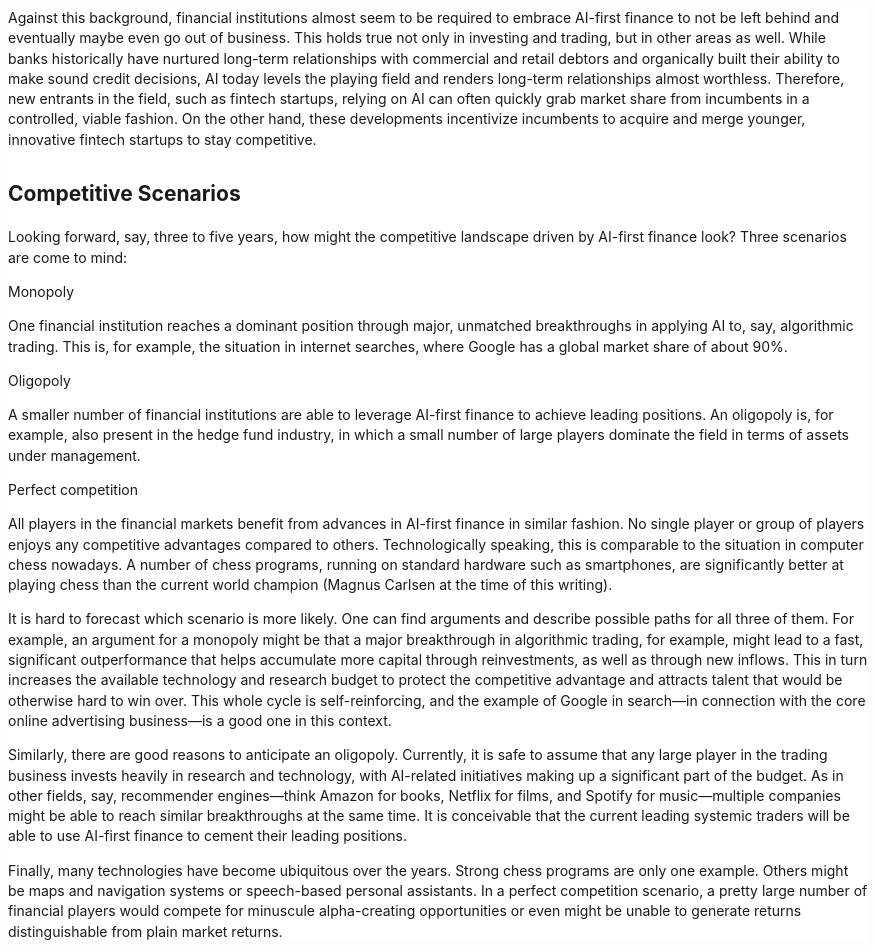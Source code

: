 Against this background, financial institutions almost seem to be required to embrace AI-first finance to not be left behind and eventually maybe even go out of business. This holds true not only in investing and trading, but in other areas as well. While banks historically have nurtured long-term relationships with commercial and retail debtors and organically built their ability to make sound credit decisions, AI today levels the playing field and renders long-term relationships almost worthless. Therefore, new entrants in the field, such as fintech startups, relying on AI can often quickly grab market share from incumbents in a controlled, viable fashion. On the other hand, these developments incentivize incumbents to acquire and merge younger, innovative fintech startups to stay competitive.

## Competitive Scenarios

Looking forward, say, three to five years, how might the competitive landscape driven by AI-first finance look? Three scenarios are come to mind:

Monopoly

One financial institution reaches a dominant position through major, unmatched breakthroughs in applying AI to, say, algorithmic trading. This is, for example, the situation in internet searches, where Google has a global market share of about 90%.

Oligopoly

A smaller number of financial institutions are able to leverage AI-first finance to achieve leading positions. An oligopoly is, for example, also present in the hedge fund industry, in which a small number of large players dominate the field in terms of assets under management.

Perfect competition

All players in the financial markets benefit from advances in AI-first finance in similar fashion. No single player or group of players enjoys any competitive advantages compared to others. Technologically speaking, this is comparable to the situation in computer chess nowadays. A number of chess programs, running on standard hardware such as smartphones, are significantly better at playing chess than the current world champion (Magnus Carlsen at the time of this writing).

It is hard to forecast which scenario is more likely. One can find arguments and describe possible paths for all three of them. For example, an argument for a monopoly might be that a major breakthrough in algorithmic trading, for example, might lead to a fast, significant outperformance that helps accumulate more capital through reinvestments, as well as through new inflows. This in turn increases the available technology and research budget to protect the competitive advantage and attracts talent that would be otherwise hard to win over. This whole cycle is self-reinforcing, and the example of Google in search—in connection with the core online advertising business—is a good one in this context.

Similarly, there are good reasons to anticipate an oligopoly. Currently, it is safe to assume that any large player in the trading business invests heavily in research and technology, with AI-related initiatives making up a significant part of the budget. As in other fields, say, recommender engines—think Amazon for books, Netflix for films, and Spotify for music—multiple companies might be able to reach similar breakthroughs at the same time. It is conceivable that the current leading systemic traders will be able to use AI-first finance to cement their leading positions.

Finally, many technologies have become ubiquitous over the years. Strong chess programs are only one example. Others might be maps and navigation systems or speech-based personal assistants. In a perfect competition scenario, a pretty large number of financial players would compete for minuscule alpha-creating opportunities or even might be unable to generate returns distinguishable from plain market returns.
